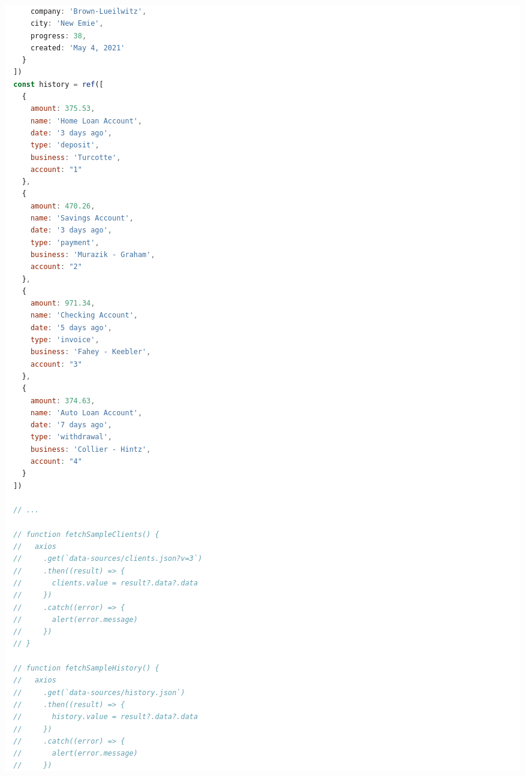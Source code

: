 ```javascript
      company: 'Brown-Lueilwitz',
      city: 'New Emie',
      progress: 38,
      created: 'May 4, 2021'
    }
  ])
  const history = ref([
    {
      amount: 375.53,
      name: 'Home Loan Account',
      date: '3 days ago',
      type: 'deposit',
      business: 'Turcotte',
      account: "1"
    },
    {
      amount: 470.26,
      name: 'Savings Account',
      date: '3 days ago',
      type: 'payment',
      business: 'Murazik - Graham',
      account: "2"
    },
    {
      amount: 971.34,
      name: 'Checking Account',
      date: '5 days ago',
      type: 'invoice',
      business: 'Fahey - Keebler',
      account: "3"
    },
    {
      amount: 374.63,
      name: 'Auto Loan Account',
      date: '7 days ago',
      type: 'withdrawal',
      business: 'Collier - Hintz',
      account: "4"
    }
  ])

  // ...

  // function fetchSampleClients() {
  //   axios
  //     .get(`data-sources/clients.json?v=3`)
  //     .then((result) => {
  //       clients.value = result?.data?.data
  //     })
  //     .catch((error) => {
  //       alert(error.message)
  //     })
  // }

  // function fetchSampleHistory() {
  //   axios
  //     .get(`data-sources/history.json`)
  //     .then((result) => {
  //       history.value = result?.data?.data
  //     })
  //     .catch((error) => {
  //       alert(error.message)
  //     })
```